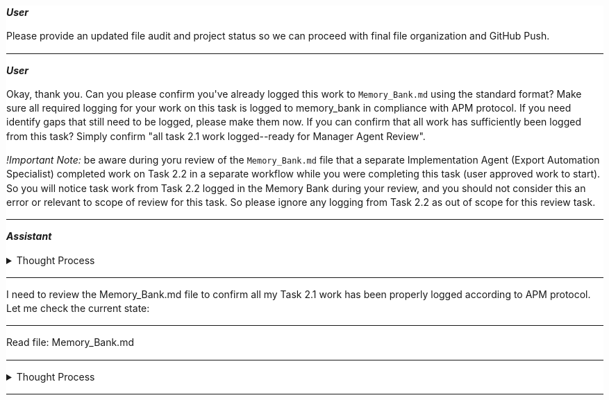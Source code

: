 _**User**_

Please provide an updated file audit and project status so we can proceed with final file organization and GitHub Push.

---

_**User**_

Okay, thank you. Can you please confirm you've already logged this work to `Memory_Bank.md` using the standard format? Make sure all required logging for your work on this task is logged to memory_bank in compliance with APM protocol. If you need identify gaps that still need to be logged, please make them now. If you can confirm that all work has sufficiently been logged from this task? Simply confirm "all task 2.1 work logged--ready for Manager Agent Review".

_!Important Note:_ be aware during yoru review of the `Memory_Bank.md` file that a separate Implementation Agent (Export Automation Specialist) completed work on Task 2.2  in a separate workflow while you were completing this task (user approved work to start). So you will notice task work from Task 2.2 logged in the Memory Bank during your review, and you should not consider this an error or relevant to scope of review for this task. So please ignore any logging from Task 2.2 as out of scope for this review task.

---

_**Assistant**_

<think><details><summary>Thought Process</summary></details></think>

---

I need to review the Memory_Bank.md file to confirm all my Task 2.1 work has been properly logged according to APM protocol. Let me check the current state:

---

Read file: Memory_Bank.md

---

<think><details><summary>Thought Process</summary></details></think>

---

